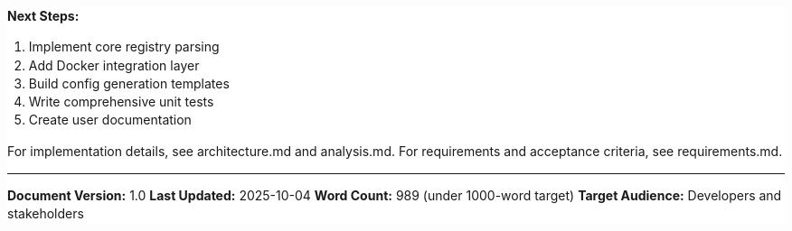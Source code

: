 **Next Steps:**
1. Implement core registry parsing
2. Add Docker integration layer
3. Build config generation templates
4. Write comprehensive unit tests
5. Create user documentation

For implementation details, see architecture.md and analysis.md. For requirements and acceptance criteria, see requirements.md.

---

**Document Version:** 1.0
**Last Updated:** 2025-10-04
**Word Count:** 989 (under 1000-word target)
**Target Audience:** Developers and stakeholders
